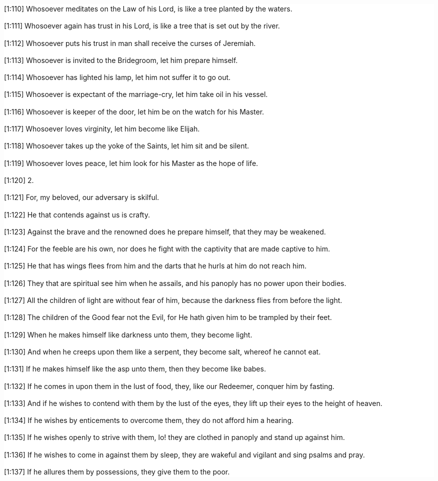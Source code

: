 [1:110] Whosoever meditates on the Law of his Lord, is like a tree planted by the waters.

[1:111] Whosoever again has trust in his Lord, is like a tree that is set out by the river.

[1:112] Whosoever puts his trust in man shall receive the curses of Jeremiah.

[1:113] Whosoever is invited to the Bridegroom, let him prepare himself.

[1:114] Whosoever has lighted his lamp, let him not suffer it to go out.

[1:115] Whosoever is expectant of the marriage-cry, let him take oil in his vessel.

[1:116] Whosoever is keeper of the door, let him be on the watch for his Master.

[1:117] Whosoever loves virginity, let him become like Elijah.

[1:118] Whosoever takes up the yoke of the Saints, let him sit and be silent.

[1:119] Whosoever loves peace, let him look for his Master as the hope of life.

[1:120] 2.

[1:121] For, my beloved, our adversary is skilful.

[1:122] He that contends against us is crafty.

[1:123] Against the brave and the renowned does he prepare himself, that they may be weakened.

[1:124] For the feeble are his own, nor does he fight with the captivity that are made captive to him.

[1:125] He that has wings flees from him and the darts that he hurls at him do not reach him.

[1:126] They that are spiritual see him when he assails, and his panoply has no power upon their bodies.

[1:127] All the children of light are without fear of him, because the darkness flies from before the light.

[1:128] The children of the Good fear not the Evil, for He hath given him to be trampled by their feet.

[1:129] When he makes himself like darkness unto them, they become light.

[1:130] And when he creeps upon them like a serpent, they become salt, whereof he cannot eat.

[1:131] If he makes himself like the asp unto them, then they become like babes.

[1:132] If he comes in upon them in the lust of food, they, like our Redeemer, conquer him by fasting.

[1:133] And if he wishes to contend with them by the lust of the eyes, they lift up their eyes to the height of heaven.

[1:134] If he wishes by enticements to overcome them, they do not afford him a hearing.

[1:135] If he wishes openly to strive with them, lo! they are clothed in panoply and stand up against him.

[1:136] If he wishes to come in against them by sleep, they are wakeful and vigilant and sing psalms and pray.

[1:137] If he allures them by possessions, they give them to the poor.
